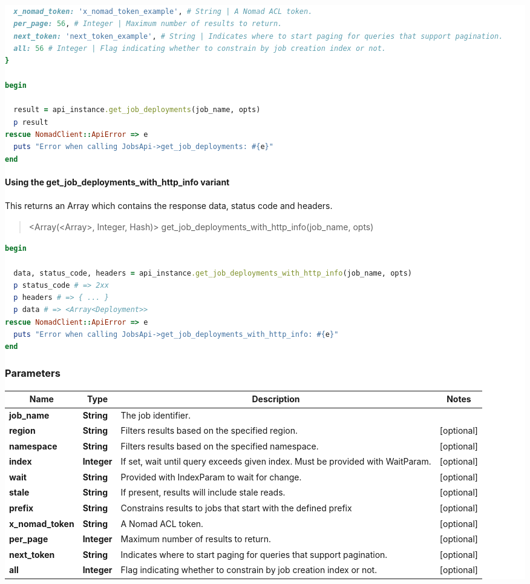 ```ruby
  x_nomad_token: 'x_nomad_token_example', # String | A Nomad ACL token.
  per_page: 56, # Integer | Maximum number of results to return.
  next_token: 'next_token_example', # String | Indicates where to start paging for queries that support pagination.
  all: 56 # Integer | Flag indicating whether to constrain by job creation index or not.
}

begin
  
  result = api_instance.get_job_deployments(job_name, opts)
  p result
rescue NomadClient::ApiError => e
  puts "Error when calling JobsApi->get_job_deployments: #{e}"
end
```

#### Using the get_job_deployments_with_http_info variant

This returns an Array which contains the response data, status code and headers.

> <Array(<Array<Deployment>>, Integer, Hash)> get_job_deployments_with_http_info(job_name, opts)

```ruby
begin
  
  data, status_code, headers = api_instance.get_job_deployments_with_http_info(job_name, opts)
  p status_code # => 2xx
  p headers # => { ... }
  p data # => <Array<Deployment>>
rescue NomadClient::ApiError => e
  puts "Error when calling JobsApi->get_job_deployments_with_http_info: #{e}"
end
```

### Parameters

| Name | Type | Description | Notes |
| ---- | ---- | ----------- | ----- |
| **job_name** | **String** | The job identifier. |  |
| **region** | **String** | Filters results based on the specified region. | [optional] |
| **namespace** | **String** | Filters results based on the specified namespace. | [optional] |
| **index** | **Integer** | If set, wait until query exceeds given index. Must be provided with WaitParam. | [optional] |
| **wait** | **String** | Provided with IndexParam to wait for change. | [optional] |
| **stale** | **String** | If present, results will include stale reads. | [optional] |
| **prefix** | **String** | Constrains results to jobs that start with the defined prefix | [optional] |
| **x_nomad_token** | **String** | A Nomad ACL token. | [optional] |
| **per_page** | **Integer** | Maximum number of results to return. | [optional] |
| **next_token** | **String** | Indicates where to start paging for queries that support pagination. | [optional] |
| **all** | **Integer** | Flag indicating whether to constrain by job creation index or not. | [optional] |
